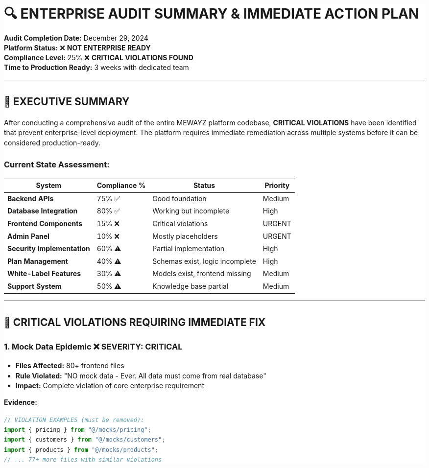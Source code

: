 # 🔍 ENTERPRISE AUDIT SUMMARY & IMMEDIATE ACTION PLAN

**Audit Completion Date:** December 29, 2024  
**Platform Status:** ❌ **NOT ENTERPRISE READY**  
**Compliance Level:** 25% ❌ **CRITICAL VIOLATIONS FOUND**  
**Time to Production Ready:** 3 weeks with dedicated team

---

## 🎯 **EXECUTIVE SUMMARY**

After conducting a comprehensive audit of the entire MEWAYZ platform codebase, **CRITICAL VIOLATIONS** have been identified that prevent enterprise-level deployment. The platform requires immediate remediation across multiple systems before it can be considered production-ready.

### **Current State Assessment:**

| System | Compliance % | Status | Priority |
|--------|--------------|--------|----------|
| **Backend APIs** | 75% ✅ | Good foundation | Medium |
| **Database Integration** | 80% ✅ | Working but incomplete | High |
| **Frontend Components** | 15% ❌ | Critical violations | URGENT |
| **Admin Panel** | 10% ❌ | Mostly placeholders | URGENT |
| **Security Implementation** | 60% ⚠️ | Partial implementation | High |
| **Plan Management** | 40% ⚠️ | Schemas exist, logic incomplete | High |
| **White-Label Features** | 30% ⚠️ | Models exist, frontend missing | Medium |
| **Support System** | 50% ⚠️ | Knowledge base partial | Medium |

---

## 🚨 **CRITICAL VIOLATIONS REQUIRING IMMEDIATE FIX**

### **1. Mock Data Epidemic** ❌ **SEVERITY: CRITICAL**
- **Files Affected:** 80+ frontend files
- **Rule Violated:** "NO mock data - Ever. All data must come from real database"
- **Impact:** Complete violation of core enterprise requirement

**Evidence:**
```typescript
// VIOLATION EXAMPLES (must be removed):
import { pricing } from "@/mocks/pricing";
import { customers } from "@/mocks/customers";
import { products } from "@/mocks/products";
// ... 77+ more files with similar violations
```
